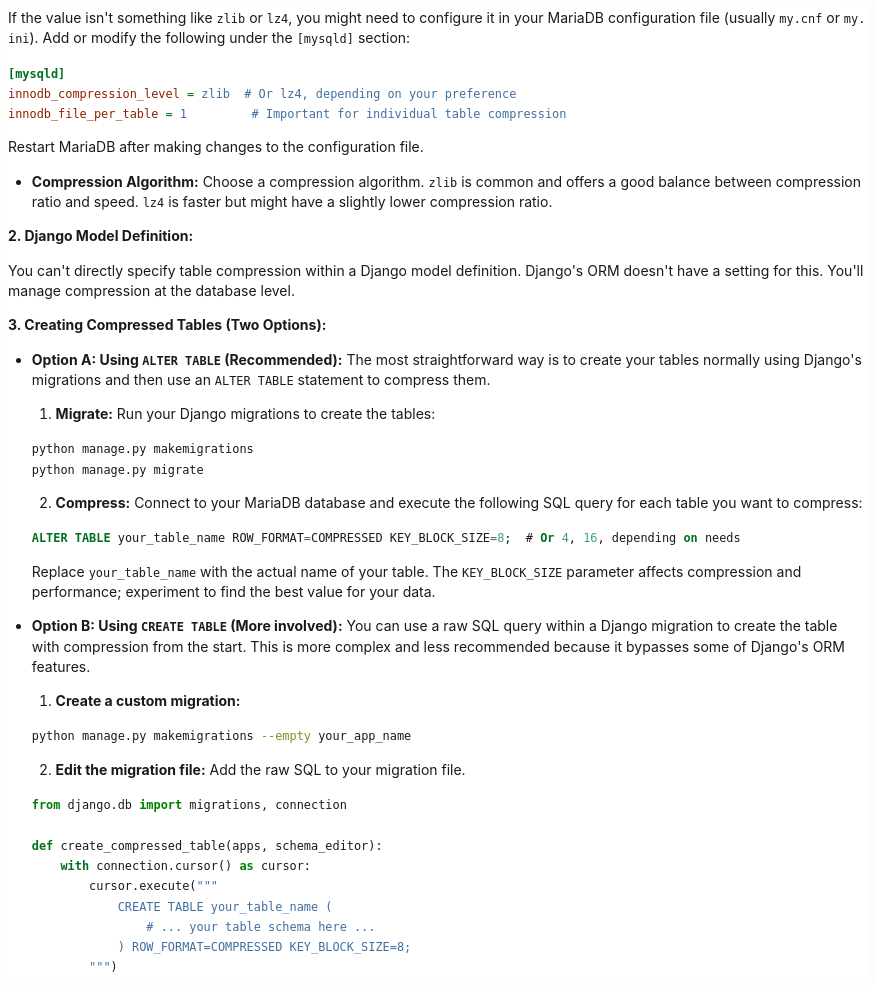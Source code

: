If the value isn't something like `zlib` or `lz4`, you might need to configure it in your MariaDB configuration file (usually `my.cnf` or `my.ini`). Add or modify the following under the `[mysqld]` section:

```ini
[mysqld]
innodb_compression_level = zlib  # Or lz4, depending on your preference
innodb_file_per_table = 1         # Important for individual table compression
```

Restart MariaDB after making changes to the configuration file.

* **Compression Algorithm:** Choose a compression algorithm.  `zlib` is common and offers a good balance between compression ratio and speed. `lz4` is faster but might have a slightly lower compression ratio.

**2. Django Model Definition:**

You can't directly specify table compression within a Django model definition.  Django's ORM doesn't have a setting for this.  You'll manage compression at the database level.

**3. Creating Compressed Tables (Two Options):**

* **Option A: Using `ALTER TABLE` (Recommended):** The most straightforward way is to create your tables normally using Django's migrations and then use an `ALTER TABLE` statement to compress them.

    1. **Migrate:** Run your Django migrations to create the tables:

    ```bash
    python manage.py makemigrations
    python manage.py migrate
    ```

    2. **Compress:**  Connect to your MariaDB database and execute the following SQL query for each table you want to compress:

    ```sql
    ALTER TABLE your_table_name ROW_FORMAT=COMPRESSED KEY_BLOCK_SIZE=8;  # Or 4, 16, depending on needs
    ```

    Replace `your_table_name` with the actual name of your table. The `KEY_BLOCK_SIZE` parameter affects compression and performance; experiment to find the best value for your data.

* **Option B: Using `CREATE TABLE` (More involved):**  You can use a raw SQL query within a Django migration to create the table with compression from the start. This is more complex and less recommended because it bypasses some of Django's ORM features.

    1. **Create a custom migration:**

    ```bash
    python manage.py makemigrations --empty your_app_name
    ```

    2. **Edit the migration file:**  Add the raw SQL to your migration file.

    ```python
    from django.db import migrations, connection

    def create_compressed_table(apps, schema_editor):
        with connection.cursor() as cursor:
            cursor.execute("""
                CREATE TABLE your_table_name (
                    # ... your table schema here ...
                ) ROW_FORMAT=COMPRESSED KEY_BLOCK_SIZE=8;
            """)

